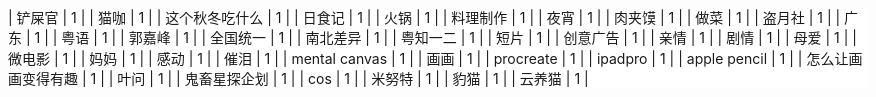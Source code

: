 | 铲屎官 | 1 |
| 猫咖 | 1 |
| 这个秋冬吃什么 | 1 |
| 日食记 | 1 |
| 火锅 | 1 |
| 料理制作 | 1 |
| 夜宵 | 1 |
| 肉夹馍 | 1 |
| 做菜 | 1 |
| 盗月社 | 1 |
| 广东 | 1 |
| 粤语 | 1 |
| 郭嘉峰 | 1 |
| 全国统一 | 1 |
| 南北差异 | 1 |
| 粤知一二 | 1 |
| 短片 | 1 |
| 创意广告 | 1 |
| 亲情 | 1 |
| 剧情 | 1 |
| 母爱 | 1 |
| 微电影 | 1 |
| 妈妈 | 1 |
| 感动 | 1 |
| 催泪 | 1 |
| mental canvas | 1 |
| 画画 | 1 |
| procreate | 1 |
| ipadpro | 1 |
| apple pencil | 1 |
| 怎么让画画变得有趣 | 1 |
| 叶问 | 1 |
| 鬼畜星探企划 | 1 |
| cos | 1 |
| 米努特 | 1 |
| 豹猫 | 1 |
| 云养猫 | 1 |